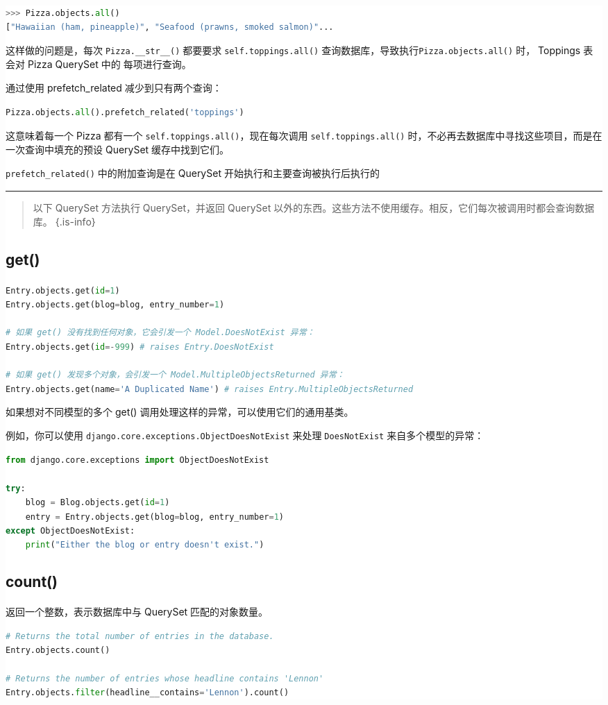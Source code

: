 ```python
>>> Pizza.objects.all()
["Hawaiian (ham, pineapple)", "Seafood (prawns, smoked salmon)"...
```

这样做的问题是，每次 `Pizza.__str__()` 都要要求 `self.toppings.all()` 查询数据库，导致执行`Pizza.objects.all()` 时， Toppings 表会对 Pizza QuerySet 中的 每项进行查询。

通过使用 prefetch_related 减少到只有两个查询：

```python
Pizza.objects.all().prefetch_related('toppings')
```

这意味着每一个 Pizza 都有一个 `self.toppings.all()`，现在每次调用 `self.toppings.all()` 时，不必再去数据库中寻找这些项目，而是在一次查询中填充的预设 QuerySet 缓存中找到它们。

`prefetch_related()` 中的附加查询是在 QuerySet 开始执行和主要查询被执行后执行的

---

> 以下 QuerySet 方法执行 QuerySet，并返回 QuerySet 以外的东西。这些方法不使用缓存。相反，它们每次被调用时都会查询数据库。
{.is-info}

## get()

```python
Entry.objects.get(id=1)
Entry.objects.get(blog=blog, entry_number=1)

# 如果 get() 没有找到任何对象，它会引发一个 Model.DoesNotExist 异常：
Entry.objects.get(id=-999) # raises Entry.DoesNotExist

# 如果 get() 发现多个对象，会引发一个 Model.MultipleObjectsReturned 异常：
Entry.objects.get(name='A Duplicated Name') # raises Entry.MultipleObjectsReturned
```

如果想对不同模型的多个 get() 调用处理这样的异常，可以使用它们的通用基类。

例如，你可以使用 `django.core.exceptions.ObjectDoesNotExist` 来处理 `DoesNotExist` 来自多个模型的异常：

```python
from django.core.exceptions import ObjectDoesNotExist

try:
    blog = Blog.objects.get(id=1)
    entry = Entry.objects.get(blog=blog, entry_number=1)
except ObjectDoesNotExist:
    print("Either the blog or entry doesn't exist.")
```

## count()

返回一个整数，表示数据库中与 QuerySet 匹配的对象数量。

```python
# Returns the total number of entries in the database.
Entry.objects.count()

# Returns the number of entries whose headline contains 'Lennon'
Entry.objects.filter(headline__contains='Lennon').count()
```
